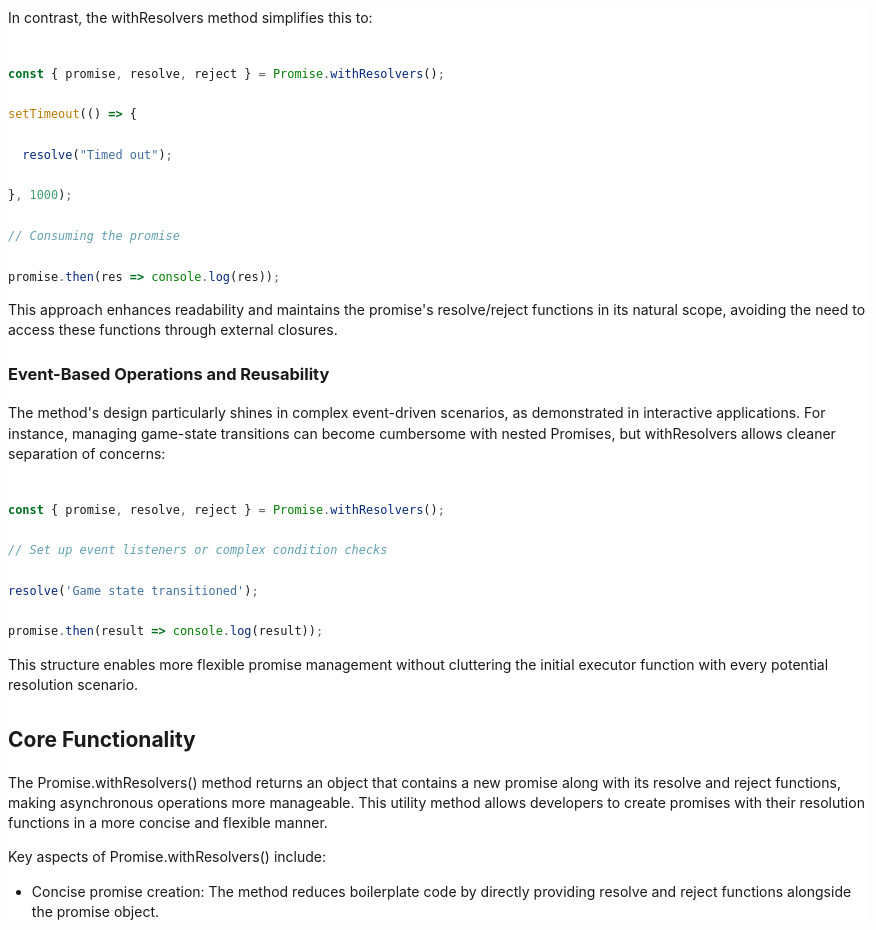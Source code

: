 In contrast, the withResolvers method simplifies this to:

```javascript

const { promise, resolve, reject } = Promise.withResolvers();

setTimeout(() => {

  resolve("Timed out");

}, 1000);

// Consuming the promise

promise.then(res => console.log(res));

```

This approach enhances readability and maintains the promise's resolve/reject functions in its natural scope, avoiding the need to access these functions through external closures.


### Event-Based Operations and Reusability

The method's design particularly shines in complex event-driven scenarios, as demonstrated in interactive applications. For instance, managing game-state transitions can become cumbersome with nested Promises, but withResolvers allows cleaner separation of concerns:

```javascript

const { promise, resolve, reject } = Promise.withResolvers();

// Set up event listeners or complex condition checks

resolve('Game state transitioned');

promise.then(result => console.log(result));

```

This structure enables more flexible promise management without cluttering the initial executor function with every potential resolution scenario.


## Core Functionality

The Promise.withResolvers() method returns an object that contains a new promise along with its resolve and reject functions, making asynchronous operations more manageable. This utility method allows developers to create promises with their resolution functions in a more concise and flexible manner.

Key aspects of Promise.withResolvers() include:

- Concise promise creation: The method reduces boilerplate code by directly providing resolve and reject functions alongside the promise object.
